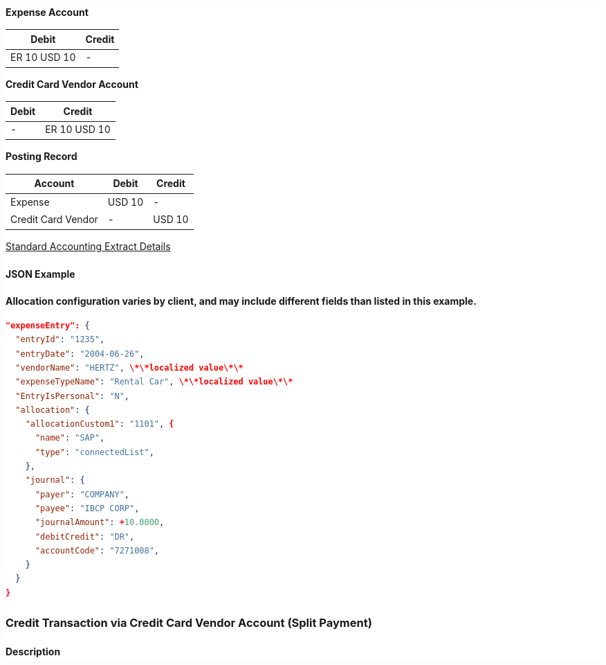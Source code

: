 **Expense Account**

Debit|Credit
---|---
ER 10 USD 10|-

**Credit Card Vendor Account**

Debit|Credit
---|---
-|ER 10 USD 10

**Posting Record**

Account|Debit|Credit
---|---|---
Expense|USD 10|-
Credit Card Vendor|-|USD 10

[Standard Accounting Extract Details](./v4.financial-integration-use-cases-extract-information.html#epvccva)

#### JSON Example

**Allocation configuration varies by client, and may include different fields
than listed in this example.**

```json
"expenseEntry": {
  "entryId": "1235",
  "entryDate": "2004-06-26",
  "vendorName": "HERTZ", \*\*localized value\*\*
  "expenseTypeName": "Rental Car", \*\*localized value\*\*
  "EntryIsPersonal": "N",
  "allocation": {
    "allocationCustom1": "1101", {
      "name": "SAP",
      "type": "connectedList",
    },
    "journal": {
      "payer": "COMPANY",
      "payee": "IBCP CORP",
      "journalAmount": +10.0000,
      "debitCredit": "DR",
      "accountCode": "7271008",
    }
  }
}
```

### <a name="uctccva"></a>Credit Transaction via Credit Card Vendor Account (Split Payment)

#### Description

